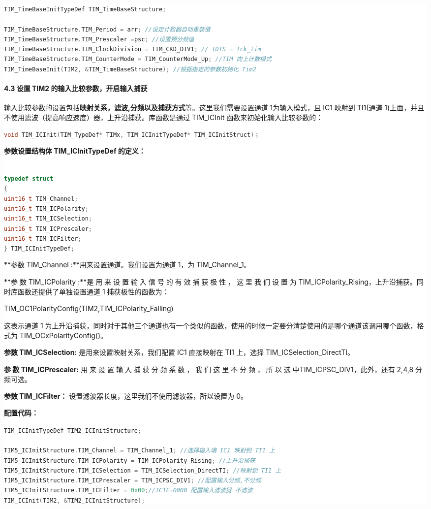 ```c
TIM_TimeBaseInitTypeDef TIM_TimeBaseStructure;

TIM_TimeBaseStructure.TIM_Period = arr; //设定计数器自动重装值
TIM_TimeBaseStructure.TIM_Prescaler =psc; //设置预分频值
TIM_TimeBaseStructure.TIM_ClockDivision = TIM_CKD_DIV1; // TDTS = Tck_tim
TIM_TimeBaseStructure.TIM_CounterMode = TIM_CounterMode_Up; //TIM 向上计数模式
TIM_TimeBaseInit(TIM2, &TIM_TimeBaseStructure); //根据指定的参数初始化 Tim2

```

#### 4.3  **设置 TIM2 的输入比较参数，开启输入捕获**

输入比较参数的设置包括**映射关系，滤波,分频以及捕获方式**等。这里我们需要设置通道 1为输入模式，且 IC1 映射到 TI1(通道 1)上面，并且不使用滤波（提高响应速度）器，上升沿捕获。库函数是通过 TIM_ICInit 函数来初始化输入比较参数的：

```c
void TIM_ICInit(TIM_TypeDef* TIMx, TIM_ICInitTypeDef* TIM_ICInitStruct)；

```
**参数设置结构体 TIM_ICInitTypeDef 的定义：**

```c

typedef struct
{
uint16_t TIM_Channel;
uint16_t TIM_ICPolarity;
uint16_t TIM_ICSelection;
uint16_t TIM_ICPrescaler;
uint16_t TIM_ICFilter;
} TIM_ICInitTypeDef;

```

**参数 TIM_Channel :**用来设置通道。我们设置为通道 1，为 TIM_Channel_1。

**参 数 TIM_ICPolarity :**是 用 来 设 置 输 入 信 号 的 有 效 捕 获 极 性 ， 这 里 我 们 设 置 为
TIM_ICPolarity_Rising，上升沿捕获。同时库函数还提供了单独设置通道 1 捕获极性的函数为：

TIM_OC1PolarityConfig(TIM2,TIM_ICPolarity_Falling)

这表示通道 1 为上升沿捕获，同时对于其他三个通道也有一个类似的函数，使用的时候一定要分清楚使用的是哪个通道该调用哪个函数，格式为 TIM_OCxPolarityConfig()。

**参数 TIM_ICSelection:** 是用来设置映射关系，我们配置 IC1 直接映射在 TI1 上，选择
TIM_ICSelection_DirectTI。

**参 数 TIM_ICPrescaler:** 用 来 设 置 输 入 捕 获 分 频 系 数 ， 我 们 这 里 不 分 频 ， 所 以 选 中TIM_ICPSC_DIV1，此外，还有 2,4,8 分频可选。

**参数 TIM_ICFilter：** 设置滤波器长度，这里我们不使用滤波器，所以设置为 0。

**配置代码：**

```c
TIM_ICInitTypeDef TIM2_ICInitStructure;

TIM5_ICInitStructure.TIM_Channel = TIM_Channel_1; //选择输入端 IC1 映射到 TI1 上
TIM5_ICInitStructure.TIM_ICPolarity = TIM_ICPolarity_Rising; //上升沿捕获
TIM5_ICInitStructure.TIM_ICSelection = TIM_ICSelection_DirectTI; //映射到 TI1 上
TIM5_ICInitStructure.TIM_ICPrescaler = TIM_ICPSC_DIV1; //配置输入分频,不分频
TIM5_ICInitStructure.TIM_ICFilter = 0x00;//IC1F=0000 配置输入滤波器 不滤波
TIM_ICInit(TIM2, &TIM2_ICInitStructure);
```
